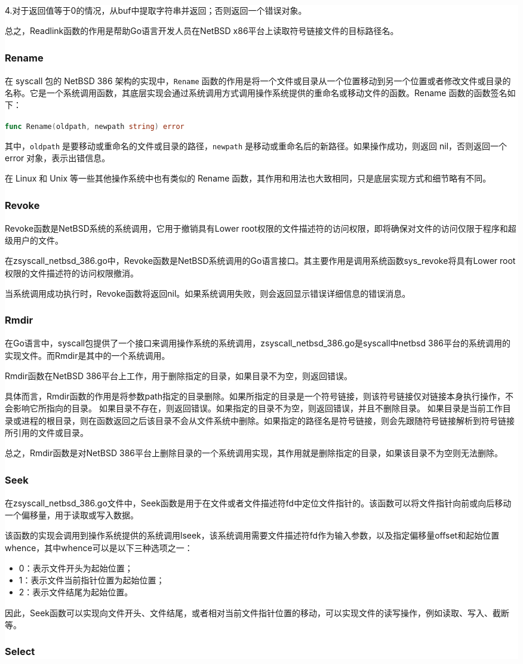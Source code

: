 4.对于返回值等于0的情况，从buf中提取字符串并返回；否则返回一个错误对象。

总之，Readlink函数的作用是帮助Go语言开发人员在NetBSD x86平台上读取符号链接文件的目标路径名。



### Rename

在 syscall 包的 NetBSD 386 架构的实现中，`Rename` 函数的作用是将一个文件或目录从一个位置移动到另一个位置或者修改文件或目录的名称。它是一个系统调用函数，其底层实现会通过系统调用方式调用操作系统提供的重命名或移动文件的函数。Rename 函数的函数签名如下：

```go
func Rename(oldpath, newpath string) error
```

其中，`oldpath` 是要移动或重命名的文件或目录的路径，`newpath` 是移动或重命名后的新路径。如果操作成功，则返回 nil，否则返回一个 error 对象，表示出错信息。

在 Linux 和 Unix 等一些其他操作系统中也有类似的 Rename 函数，其作用和用法也大致相同，只是底层实现方式和细节略有不同。



### Revoke

Revoke函数是NetBSD系统的系统调用，它用于撤销具有Lower root权限的文件描述符的访问权限，即将确保对文件的访问仅限于程序和超级用户的文件。

在zsyscall_netbsd_386.go中，Revoke函数是NetBSD系统调用的Go语言接口。其主要作用是调用系统函数sys_revoke将具有Lower root权限的文件描述符的访问权限撤消。

当系统调用成功执行时，Revoke函数将返回nil。如果系统调用失败，则会返回显示错误详细信息的错误消息。



### Rmdir

在Go语言中，syscall包提供了一个接口来调用操作系统的系统调用，zsyscall_netbsd_386.go是syscall中netbsd 386平台的系统调用的实现文件。而Rmdir是其中的一个系统调用。

Rmdir函数在NetBSD 386平台上工作，用于删除指定的目录，如果目录不为空，则返回错误。

具体而言，Rmdir函数的作用是将参数path指定的目录删除。如果所指定的目录是一个符号链接，则该符号链接仅对链接本身执行操作，不会影响它所指向的目录。 如果目录不存在，则返回错误。如果指定的目录不为空，则返回错误，并且不删除目录。 如果目录是当前工作目录或进程的根目录，则在函数返回之后该目录不会从文件系统中删除。如果指定的路径名是符号链接，则会先跟随符号链接解析到符号链接所引用的文件或目录。

总之，Rmdir函数是对NetBSD 386平台上删除目录的一个系统调用实现，其作用就是删除指定的目录，如果该目录不为空则无法删除。



### Seek

在zsyscall_netbsd_386.go文件中，Seek函数是用于在文件或者文件描述符fd中定位文件指针的。该函数可以将文件指针向前或向后移动一个偏移量，用于读取或写入数据。

该函数的实现会调用到操作系统提供的系统调用lseek，该系统调用需要文件描述符fd作为输入参数，以及指定偏移量offset和起始位置whence，其中whence可以是以下三种选项之一：

- 0：表示文件开头为起始位置；
- 1：表示文件当前指针位置为起始位置；
- 2：表示文件结尾为起始位置。

因此，Seek函数可以实现向文件开头、文件结尾，或者相对当前文件指针位置的移动，可以实现文件的读写操作，例如读取、写入、截断等。



### Select
